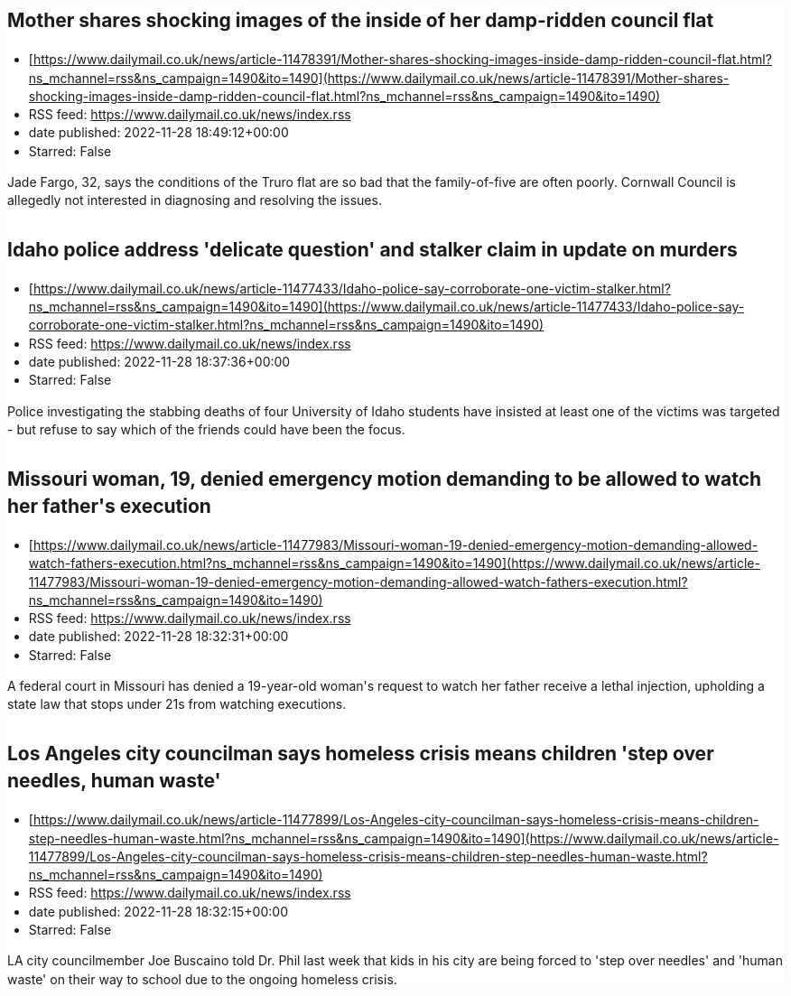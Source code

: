 ## Mother shares shocking images of the inside of her damp-ridden council flat
 - [https://www.dailymail.co.uk/news/article-11478391/Mother-shares-shocking-images-inside-damp-ridden-council-flat.html?ns_mchannel=rss&ns_campaign=1490&ito=1490](https://www.dailymail.co.uk/news/article-11478391/Mother-shares-shocking-images-inside-damp-ridden-council-flat.html?ns_mchannel=rss&ns_campaign=1490&ito=1490)
 - RSS feed: https://www.dailymail.co.uk/news/index.rss
 - date published: 2022-11-28 18:49:12+00:00
 - Starred: False

Jade Fargo, 32, says the conditions of the Truro flat are so bad that the family-of-five are often poorly. Cornwall Council is allegedly not interested in diagnosing and resolving the issues.

## Idaho police address 'delicate question' and stalker claim in update on murders
 - [https://www.dailymail.co.uk/news/article-11477433/Idaho-police-say-corroborate-one-victim-stalker.html?ns_mchannel=rss&ns_campaign=1490&ito=1490](https://www.dailymail.co.uk/news/article-11477433/Idaho-police-say-corroborate-one-victim-stalker.html?ns_mchannel=rss&ns_campaign=1490&ito=1490)
 - RSS feed: https://www.dailymail.co.uk/news/index.rss
 - date published: 2022-11-28 18:37:36+00:00
 - Starred: False

Police investigating the stabbing deaths of four University of Idaho students have insisted at least one of the victims was targeted - but refuse to say which of the friends could have been the focus.

## Missouri woman, 19, denied emergency motion demanding to be allowed to watch her father's execution
 - [https://www.dailymail.co.uk/news/article-11477983/Missouri-woman-19-denied-emergency-motion-demanding-allowed-watch-fathers-execution.html?ns_mchannel=rss&ns_campaign=1490&ito=1490](https://www.dailymail.co.uk/news/article-11477983/Missouri-woman-19-denied-emergency-motion-demanding-allowed-watch-fathers-execution.html?ns_mchannel=rss&ns_campaign=1490&ito=1490)
 - RSS feed: https://www.dailymail.co.uk/news/index.rss
 - date published: 2022-11-28 18:32:31+00:00
 - Starred: False

A federal court in Missouri has denied a 19-year-old woman's request to watch her father receive a lethal injection, upholding a state law that stops under 21s from watching executions.

## Los Angeles city councilman says homeless crisis means children 'step over needles, human waste'
 - [https://www.dailymail.co.uk/news/article-11477899/Los-Angeles-city-councilman-says-homeless-crisis-means-children-step-needles-human-waste.html?ns_mchannel=rss&ns_campaign=1490&ito=1490](https://www.dailymail.co.uk/news/article-11477899/Los-Angeles-city-councilman-says-homeless-crisis-means-children-step-needles-human-waste.html?ns_mchannel=rss&ns_campaign=1490&ito=1490)
 - RSS feed: https://www.dailymail.co.uk/news/index.rss
 - date published: 2022-11-28 18:32:15+00:00
 - Starred: False

LA city councilmember Joe Buscaino told Dr. Phil last week that kids in his city are being forced to 'step over needles' and 'human waste' on their way to school due to the ongoing homeless crisis.
